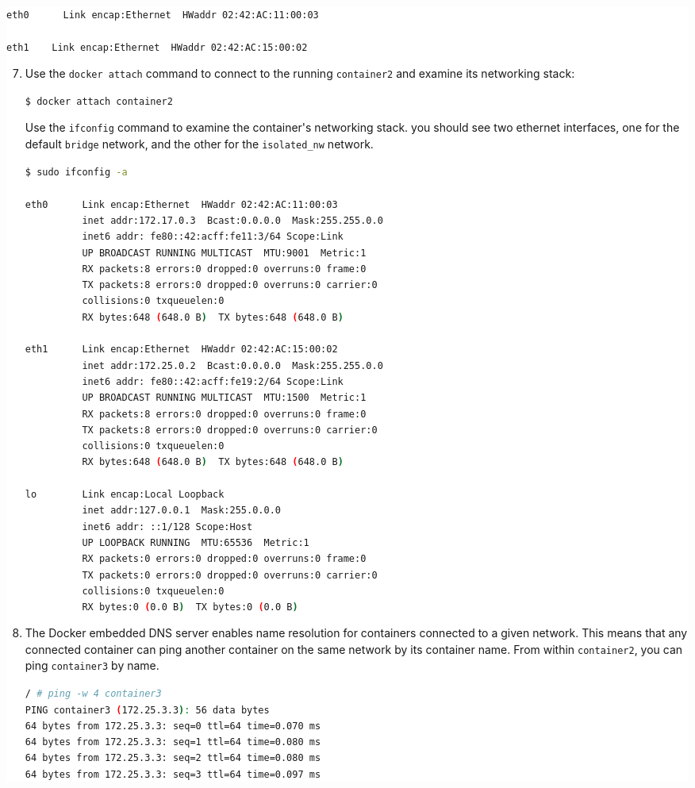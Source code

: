     eth0      Link encap:Ethernet  HWaddr 02:42:AC:11:00:03

    eth1    Link encap:Ethernet  HWaddr 02:42:AC:15:00:02

7.  Use the `docker attach` command to connect to the running `container2` and
    examine its networking stack:

    ```bash
    $ docker attach container2
    ```

    Use the `ifconfig` command to examine the container's networking stack. you
    should see two ethernet interfaces, one for the default `bridge` network,
    and the other for the `isolated_nw` network.

    ```bash
    $ sudo ifconfig -a

    eth0      Link encap:Ethernet  HWaddr 02:42:AC:11:00:03
              inet addr:172.17.0.3  Bcast:0.0.0.0  Mask:255.255.0.0
              inet6 addr: fe80::42:acff:fe11:3/64 Scope:Link
              UP BROADCAST RUNNING MULTICAST  MTU:9001  Metric:1
              RX packets:8 errors:0 dropped:0 overruns:0 frame:0
              TX packets:8 errors:0 dropped:0 overruns:0 carrier:0
              collisions:0 txqueuelen:0
              RX bytes:648 (648.0 B)  TX bytes:648 (648.0 B)

    eth1      Link encap:Ethernet  HWaddr 02:42:AC:15:00:02
              inet addr:172.25.0.2  Bcast:0.0.0.0  Mask:255.255.0.0
              inet6 addr: fe80::42:acff:fe19:2/64 Scope:Link
              UP BROADCAST RUNNING MULTICAST  MTU:1500  Metric:1
              RX packets:8 errors:0 dropped:0 overruns:0 frame:0
              TX packets:8 errors:0 dropped:0 overruns:0 carrier:0
              collisions:0 txqueuelen:0
              RX bytes:648 (648.0 B)  TX bytes:648 (648.0 B)

    lo        Link encap:Local Loopback
              inet addr:127.0.0.1  Mask:255.0.0.0
              inet6 addr: ::1/128 Scope:Host
              UP LOOPBACK RUNNING  MTU:65536  Metric:1
              RX packets:0 errors:0 dropped:0 overruns:0 frame:0
              TX packets:0 errors:0 dropped:0 overruns:0 carrier:0
              collisions:0 txqueuelen:0
              RX bytes:0 (0.0 B)  TX bytes:0 (0.0 B)
    ```

8.  The Docker embedded DNS server enables name resolution for containers
    connected to a given network. This means that any connected container can
    ping another container on the same network by its container name. From
    within `container2`, you can ping `container3` by name.

    ```bash
    / # ping -w 4 container3
    PING container3 (172.25.3.3): 56 data bytes
    64 bytes from 172.25.3.3: seq=0 ttl=64 time=0.070 ms
    64 bytes from 172.25.3.3: seq=1 ttl=64 time=0.080 ms
    64 bytes from 172.25.3.3: seq=2 ttl=64 time=0.080 ms
    64 bytes from 172.25.3.3: seq=3 ttl=64 time=0.097 ms
